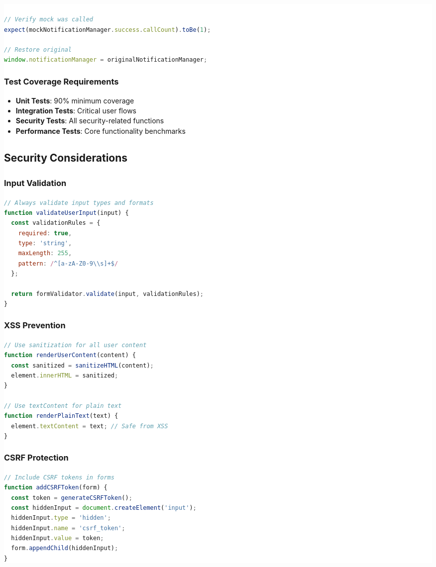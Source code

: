 ```javascript

// Verify mock was called
expect(mockNotificationManager.success.callCount).toBe(1);

// Restore original
window.notificationManager = originalNotificationManager;
```

### Test Coverage Requirements

- **Unit Tests**: 90% minimum coverage
- **Integration Tests**: Critical user flows
- **Security Tests**: All security-related functions
- **Performance Tests**: Core functionality benchmarks

## Security Considerations

### Input Validation

```javascript
// Always validate input types and formats
function validateUserInput(input) {
  const validationRules = {
    required: true,
    type: 'string',
    maxLength: 255,
    pattern: /^[a-zA-Z0-9\\s]+$/
  };
  
  return formValidator.validate(input, validationRules);
}
```

### XSS Prevention

```javascript
// Use sanitization for all user content
function renderUserContent(content) {
  const sanitized = sanitizeHTML(content);
  element.innerHTML = sanitized;
}

// Use textContent for plain text
function renderPlainText(text) {
  element.textContent = text; // Safe from XSS
}
```

### CSRF Protection

```javascript
// Include CSRF tokens in forms
function addCSRFToken(form) {
  const token = generateCSRFToken();
  const hiddenInput = document.createElement('input');
  hiddenInput.type = 'hidden';
  hiddenInput.name = 'csrf_token';
  hiddenInput.value = token;
  form.appendChild(hiddenInput);
}
```
